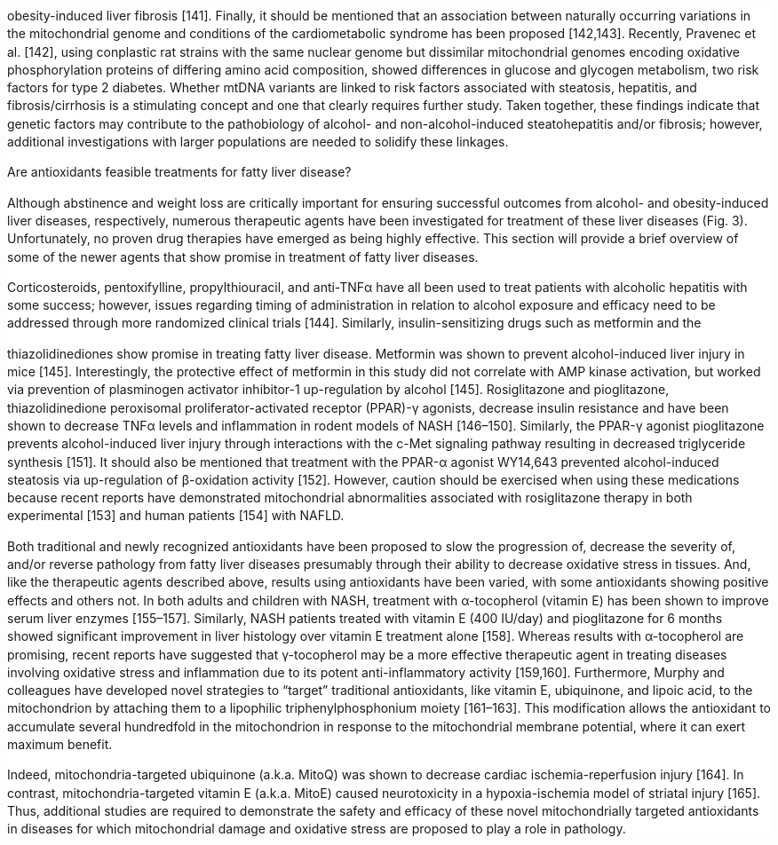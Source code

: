 obesity-induced liver fibrosis [141]. Finally, it should be mentioned that an association between naturally occurring variations in the mitochondrial genome and conditions of the cardiometabolic syndrome has been proposed [142,143]. Recently, Pravenec et al. [142], using conplastic rat strains with the same nuclear genome but dissimilar mitochondrial genomes encoding oxidative phosphorylation proteins of differing amino acid composition, showed differences in glucose and glycogen metabolism, two risk factors for type 2 diabetes. Whether mtDNA variants are linked to risk factors associated with steatosis, hepatitis, and fibrosis/cirrhosis is a stimulating concept and one that clearly requires further study. Taken together, these findings indicate that genetic factors may contribute to the pathobiology of alcohol- and non-alcohol-induced steatohepatitis and/or fibrosis; however, additional investigations with larger populations are needed to solidify these linkages.

Are antioxidants feasible treatments for fatty liver disease?

Although abstinence and weight loss are critically important for ensuring successful outcomes from alcohol- and obesity-induced liver diseases, respectively, numerous therapeutic agents have been investigated for treatment of these liver diseases (Fig. 3). Unfortunately, no proven drug therapies have emerged as being highly effective. This section will provide a brief overview of some of the newer agents that show promise in treatment of fatty liver diseases.

Corticosteroids, pentoxifylline, propylthiouracil, and anti-TNFα have all been used to treat patients with alcoholic hepatitis with some success; however, issues regarding timing of administration in relation to alcohol exposure and efficacy need to be addressed through more randomized clinical trials [144]. Similarly, insulin-sensitizing drugs such as metformin and the

thiazolidinediones show promise in treating fatty liver disease. Metformin was shown to prevent alcohol-induced liver injury in mice [145]. Interestingly, the protective effect of metformin in this study did not correlate with AMP kinase activation, but worked via prevention of plasminogen activator inhibitor-1 up-regulation by alcohol [145]. Rosiglitazone and pioglitazone, thiazolidinedione peroxisomal proliferator-activated receptor (PPAR)-γ agonists, decrease insulin resistance and have been shown to decrease TNFα levels and inflammation in rodent models of NASH [146–150]. Similarly, the PPAR-γ agonist pioglitazone prevents alcohol-induced liver injury through interactions with the c-Met signaling pathway resulting in decreased triglyceride synthesis [151]. It should also be mentioned that treatment with the PPAR-α agonist WY14,643 prevented alcohol-induced steatosis via up-regulation of β-oxidation activity [152]. However, caution should be exercised when using these medications because recent reports have demonstrated mitochondrial abnormalities associated with rosiglitazone therapy in both experimental [153] and human patients [154] with NAFLD.

Both traditional and newly recognized antioxidants have been proposed to slow the progression of, decrease the severity of, and/or reverse pathology from fatty liver diseases presumably through their ability to decrease oxidative stress in tissues. And, like the therapeutic agents described above, results using antioxidants have been varied, with some antioxidants showing positive effects and others not. In both adults and children with NASH, treatment with α-tocopherol (vitamin E) has been shown to improve serum liver enzymes [155–157]. Similarly, NASH patients treated with vitamin E (400 IU/day) and pioglitazone for 6 months showed significant improvement in liver histology over vitamin E treatment alone [158]. Whereas results with α-tocopherol are promising, recent reports have suggested that γ-tocopherol may be a more effective therapeutic agent in treating diseases involving oxidative stress and inflammation due to its potent anti-inflammatory activity [159,160]. Furthermore, Murphy and colleagues have developed novel strategies to “target” traditional antioxidants, like vitamin E, ubiquinone, and lipoic acid, to the mitochondrion by attaching them to a lipophilic triphenylphosphonium moiety [161–163]. This modification allows the antioxidant to accumulate several hundredfold in the mitochondrion in response to the mitochondrial membrane potential, where it can exert maximum benefit.

Indeed, mitochondria-targeted ubiquinone (a.k.a. MitoQ) was shown to decrease cardiac ischemia-reperfusion injury [164]. In contrast, mitochondria-targeted vitamin E (a.k.a. MitoE) caused neurotoxicity in a hypoxia-ischemia model of striatal injury [165]. Thus, additional studies are required to demonstrate the safety and efficacy of these novel mitochondrially targeted antioxidants in diseases for which mitochondrial damage and oxidative stress are proposed to play a role in pathology.
